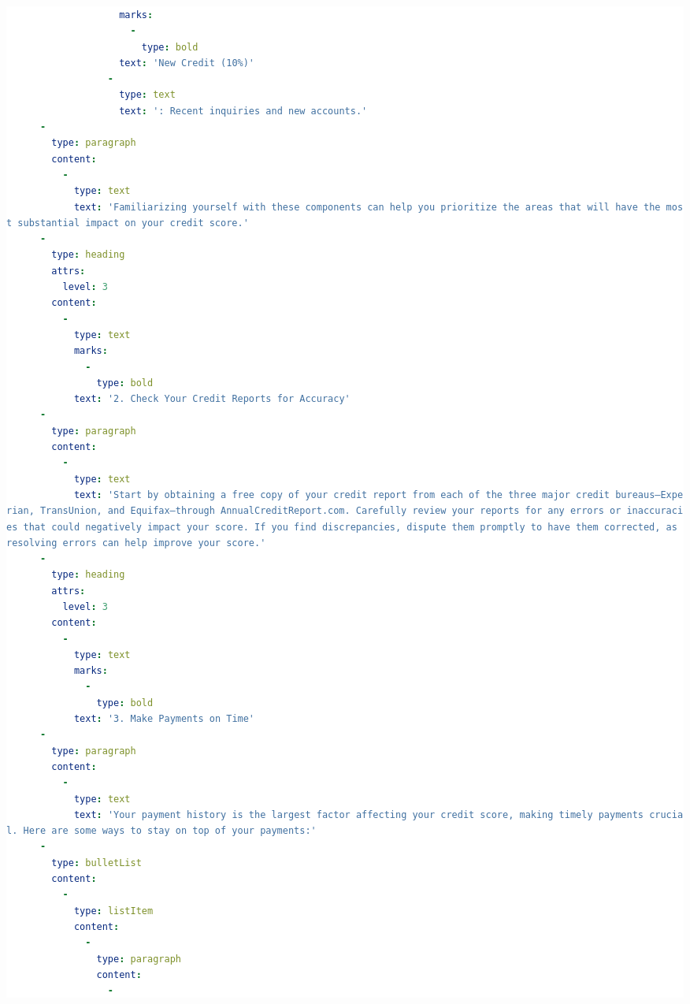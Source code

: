 ```yaml
                    marks:
                      -
                        type: bold
                    text: 'New Credit (10%)'
                  -
                    type: text
                    text: ': Recent inquiries and new accounts.'
      -
        type: paragraph
        content:
          -
            type: text
            text: 'Familiarizing yourself with these components can help you prioritize the areas that will have the most substantial impact on your credit score.'
      -
        type: heading
        attrs:
          level: 3
        content:
          -
            type: text
            marks:
              -
                type: bold
            text: '2. Check Your Credit Reports for Accuracy'
      -
        type: paragraph
        content:
          -
            type: text
            text: 'Start by obtaining a free copy of your credit report from each of the three major credit bureaus—Experian, TransUnion, and Equifax—through AnnualCreditReport.com. Carefully review your reports for any errors or inaccuracies that could negatively impact your score. If you find discrepancies, dispute them promptly to have them corrected, as resolving errors can help improve your score.'
      -
        type: heading
        attrs:
          level: 3
        content:
          -
            type: text
            marks:
              -
                type: bold
            text: '3. Make Payments on Time'
      -
        type: paragraph
        content:
          -
            type: text
            text: 'Your payment history is the largest factor affecting your credit score, making timely payments crucial. Here are some ways to stay on top of your payments:'
      -
        type: bulletList
        content:
          -
            type: listItem
            content:
              -
                type: paragraph
                content:
                  -
```